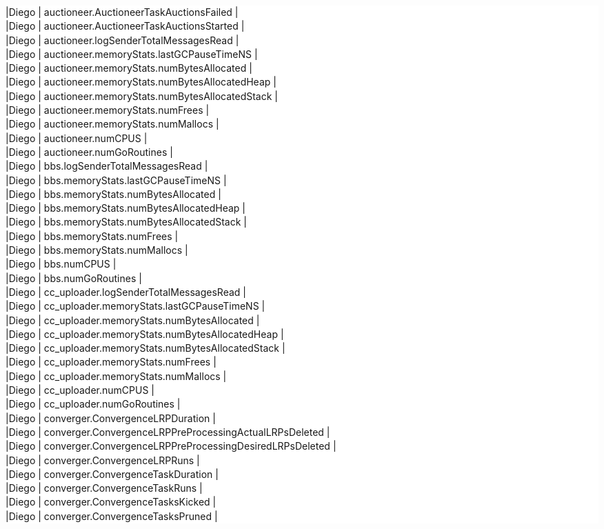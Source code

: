 |Diego                    | auctioneer.AuctioneerTaskAuctionsFailed                     |  
|Diego                    | auctioneer.AuctioneerTaskAuctionsStarted                    |  
|Diego                    | auctioneer.logSenderTotalMessagesRead                       |  
|Diego                    | auctioneer.memoryStats.lastGCPauseTimeNS                    |  
|Diego                    | auctioneer.memoryStats.numBytesAllocated                    |  
|Diego                    | auctioneer.memoryStats.numBytesAllocatedHeap                |  
|Diego                    | auctioneer.memoryStats.numBytesAllocatedStack               |  
|Diego                    | auctioneer.memoryStats.numFrees                             |  
|Diego                    | auctioneer.memoryStats.numMallocs                           |  
|Diego                    | auctioneer.numCPUS                                          |  
|Diego                    | auctioneer.numGoRoutines                                    |  
|Diego                    | bbs.logSenderTotalMessagesRead                              |  
|Diego                    | bbs.memoryStats.lastGCPauseTimeNS                           |  
|Diego                    | bbs.memoryStats.numBytesAllocated                           |  
|Diego                    | bbs.memoryStats.numBytesAllocatedHeap                       |  
|Diego                    | bbs.memoryStats.numBytesAllocatedStack                      |  
|Diego                    | bbs.memoryStats.numFrees                                    |  
|Diego                    | bbs.memoryStats.numMallocs                                  |  
|Diego                    | bbs.numCPUS                                                 |  
|Diego                    | bbs.numGoRoutines                                           |  
|Diego                    | cc_uploader.logSenderTotalMessagesRead                      |  
|Diego                    | cc_uploader.memoryStats.lastGCPauseTimeNS                   |  
|Diego                    | cc_uploader.memoryStats.numBytesAllocated                   |  
|Diego                    | cc_uploader.memoryStats.numBytesAllocatedHeap               |  
|Diego                    | cc_uploader.memoryStats.numBytesAllocatedStack              |  
|Diego                    | cc_uploader.memoryStats.numFrees                            |  
|Diego                    | cc_uploader.memoryStats.numMallocs                          |  
|Diego                    | cc_uploader.numCPUS                                         |  
|Diego                    | cc_uploader.numGoRoutines                                   |  
|Diego                    | converger.ConvergenceLRPDuration                            |  
|Diego                    | converger.ConvergenceLRPPreProcessingActualLRPsDeleted      |  
|Diego                    | converger.ConvergenceLRPPreProcessingDesiredLRPsDeleted     |  
|Diego                    | converger.ConvergenceLRPRuns                                |  
|Diego                    | converger.ConvergenceTaskDuration                           |  
|Diego                    | converger.ConvergenceTaskRuns                               |  
|Diego                    | converger.ConvergenceTasksKicked                            |  
|Diego                    | converger.ConvergenceTasksPruned                            |  